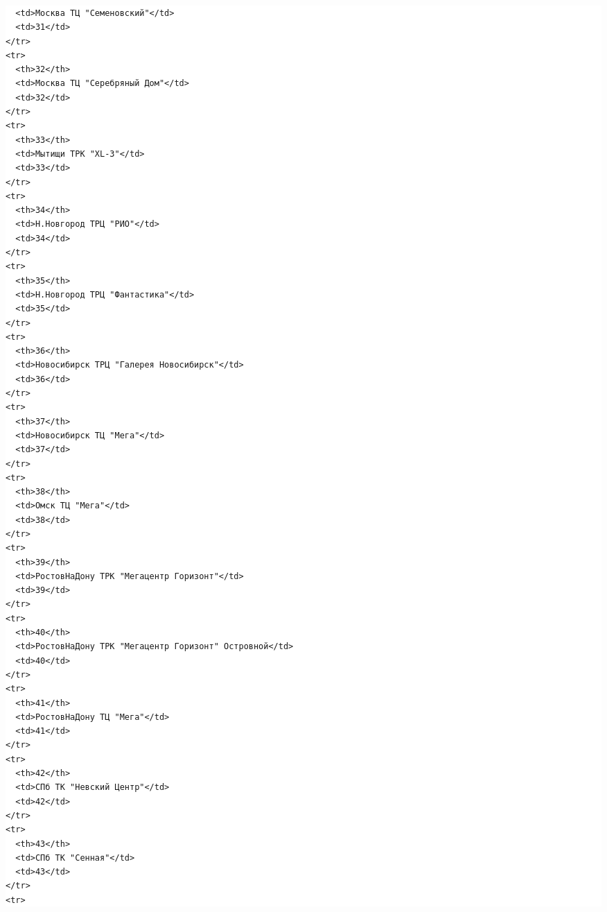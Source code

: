       <td>Москва ТЦ "Семеновский"</td>
      <td>31</td>
    </tr>
    <tr>
      <th>32</th>
      <td>Москва ТЦ "Серебряный Дом"</td>
      <td>32</td>
    </tr>
    <tr>
      <th>33</th>
      <td>Мытищи ТРК "XL-3"</td>
      <td>33</td>
    </tr>
    <tr>
      <th>34</th>
      <td>Н.Новгород ТРЦ "РИО"</td>
      <td>34</td>
    </tr>
    <tr>
      <th>35</th>
      <td>Н.Новгород ТРЦ "Фантастика"</td>
      <td>35</td>
    </tr>
    <tr>
      <th>36</th>
      <td>Новосибирск ТРЦ "Галерея Новосибирск"</td>
      <td>36</td>
    </tr>
    <tr>
      <th>37</th>
      <td>Новосибирск ТЦ "Мега"</td>
      <td>37</td>
    </tr>
    <tr>
      <th>38</th>
      <td>Омск ТЦ "Мега"</td>
      <td>38</td>
    </tr>
    <tr>
      <th>39</th>
      <td>РостовНаДону ТРК "Мегацентр Горизонт"</td>
      <td>39</td>
    </tr>
    <tr>
      <th>40</th>
      <td>РостовНаДону ТРК "Мегацентр Горизонт" Островной</td>
      <td>40</td>
    </tr>
    <tr>
      <th>41</th>
      <td>РостовНаДону ТЦ "Мега"</td>
      <td>41</td>
    </tr>
    <tr>
      <th>42</th>
      <td>СПб ТК "Невский Центр"</td>
      <td>42</td>
    </tr>
    <tr>
      <th>43</th>
      <td>СПб ТК "Сенная"</td>
      <td>43</td>
    </tr>
    <tr>